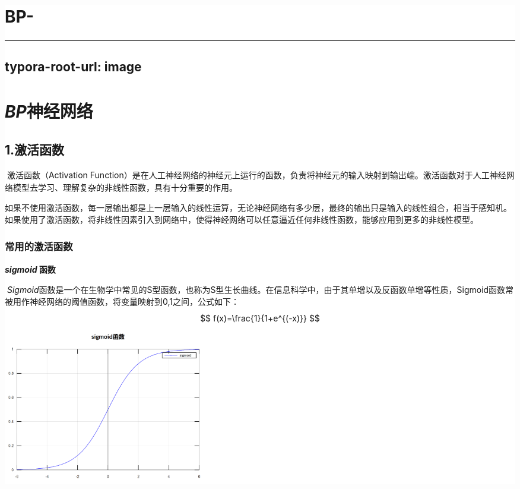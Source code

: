 # BP-
---
typora-root-url: image
---

# $BP$神经网络

## 1.激活函数

​		激活函数（Activation Function）是在人工神经网络的神经元上运行的函数，负责将神经元的输入映射到输出端。激活函数对于人工神经网络模型去学习、理解复杂的非线性函数，具有十分重要的作用。

​		如果不使用激活函数，每一层输出都是上一层输入的线性运算，无论神经网络有多少层，最终的输出只是输入的线性组合，相当于感知机。如果使用了激活函数，将非线性因素引入到网络中，使得神经网络可以任意逼近任何非线性函数，能够应用到更多的非线性模型。



### 常用的激活函数

**$sigmoid$ 函数**

​		$Sigmoid$函数是一个在生物学中常见的S型函数，也称为S型生长曲线。在信息科学中，由于其单增以及反函数单增等性质，Sigmoid函数常被用作神经网络的阈值函数，将变量映射到0,1之间，公式如下：
$$
f(x)=\frac{1}{1+e^{(-x)}}
$$
<img src="./sigmoid.png" alt="sigmoid" style="zoom: 33%;" />
